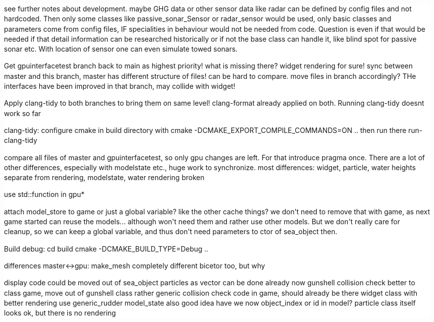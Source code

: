 


see further notes about development.
maybe GHG data or other sensor data like radar can be defined by config
files and not hardcoded. Then only some classes like passive_sonar_Sensor or
radar_sensor would be used, only basic classes and parameters come from
config files, IF specialities in behaviour would not be needed from code.
Question is even if that would be needed if that detail information can be
researched historically or if not the base class can handle it, like blind
spot for passive sonar etc.
With location of sensor one can even simulate towed sonars.





Get gpuinterfacetest branch back to main as highest priority!
what is missing there?
widget rendering for sure!
sync between master and this branch, master has different structure of
files! can be hard to compare. move files in branch accordingly?
THe interfaces have been improved in that branch, may collide with widget!

Apply clang-tidy to both branches to bring them on same level!
clang-format already applied on both.
Running clang-tidy doesnt work so far

clang-tidy:
configure cmake in build directory with
cmake -DCMAKE_EXPORT_COMPILE_COMMANDS=ON ..
then run there
run-clang-tidy

compare all files of master and gpuinterfacetest, so only gpu changes are
left. For that introduce pragma once.
There are a lot of other differences, especially with modelstate etc., huge
work to synchronize.
most differences: widget, particle, water heights separate from rendering,
modelstate, water rendering broken

use std::function in gpu*

attach model_store to game or just a global variable? like the other cache
things? we don't need to remove that with game, as next game started can
reuse the models... although won't need them and rather use other models.
But we don't really care for cleanup, so we can keep a global variable,
and thus don't need parameters to ctor of sea_object then.

Build debug:
cd build
cmake -DCMAKE_BUILD_TYPE=Debug ..

differences master<->gpu:
make_mesh completely different
bicetor too, but why

display code could be moved out of sea_object
particles as vector can be done already now
gunshell collision check better to class game, move out of gunshell class
rather generic collision check code in game, should already be there
widget class with better rendering
use generic_rudder
model_state also good idea
have we now object_index or id in model?
particle class itself looks ok, but there is no rendering
